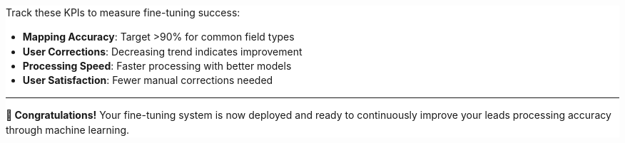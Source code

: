 Track these KPIs to measure fine-tuning success:

- **Mapping Accuracy**: Target >90% for common field types
- **User Corrections**: Decreasing trend indicates improvement
- **Processing Speed**: Faster processing with better models
- **User Satisfaction**: Fewer manual corrections needed

---

**🎉 Congratulations!** Your fine-tuning system is now deployed and ready to continuously improve your leads processing accuracy through machine learning.
